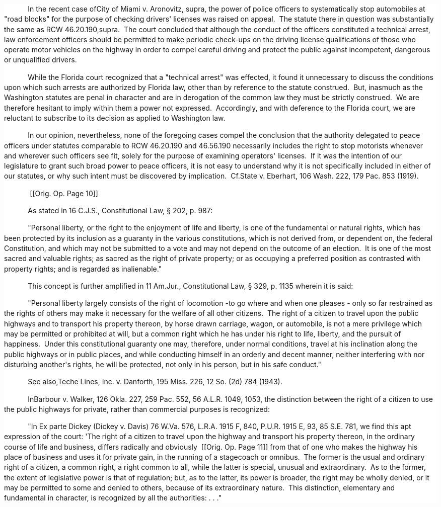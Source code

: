             In the recent case ofCity of Miami v. Aronovitz, supra, the power of police officers to systematically stop automobiles at "road blocks" for the purpose of checking drivers' licenses was raised on appeal.  The statute there in question was substantially the same as RCW 46.20.190,supra.  The court concluded that although the conduct of the officers constituted a technical arrest, law enforcement officers should be permitted to make periodic check-ups on the driving license qualifications of those who operate motor vehicles on the highway in order to compel careful driving and protect the public against incompetent, dangerous or unqualified drivers.

            While the Florida court recognized that a "technical arrest" was effected, it found it unnecessary to discuss the conditions upon which such arrests are authorized by Florida law, other than by reference to the statute construed.  But, inasmuch as the Washington statutes are penal in character and are in derogation of the common law they must be strictly construed.  We are therefore hesitant to imply within them a power not expressed.  Accordingly, and with deference to the Florida court, we are reluctant to subscribe to its decision as applied to Washington law.

            In our opinion, nevertheless, none of the foregoing cases compel the conclusion that the authority delegated to peace officers under statutes comparable to RCW 46.20.190 and 46.56.190 necessarily includes the right to stop motorists whenever and wherever such officers see fit, solely for the purpose of examining operators' licenses.  If it was the intention of our legislature to grant such broad power to peace officers, it is not easy to understand why it is not specifically included in either of our statutes, or why such intent must be discovered by implication.  Cf.State v. Eberhart, 106 Wash. 222, 179 Pac. 853 (1919).

             [[Orig. Op. Page 10]]

            As stated in 16 C.J.S., Constitutional Law, § 202, p. 987:

            "Personal liberty, or the right to the enjoyment of life and liberty, is one of the fundamental or natural rights, which has been protected by its inclusion as a guaranty in the various constitutions, which is not derived from, or dependent on, the federal Constitution, and which may not be submitted to a vote and may not depend on the outcome of an election.  It is one of the most sacred and valuable rights; as sacred as the right of private property; or as occupying a preferred position as contrasted with property rights; and is regarded as inalienable."

            This concept is further amplified in 11 Am.Jur., Constitutional Law, § 329, p. 1135 wherein it is said:

            "Personal liberty largely consists of the right of locomotion -to go where and when one pleases - only so far restrained as the rights of others may make it necessary for the welfare of all other citizens.  The right of a citizen to travel upon the public highways and to transport his property thereon, by horse drawn carriage, wagon, or automobile, is not a mere privilege which may be permitted or prohibited at will, but a common right which he has under his right to life, liberty, and the pursuit of happiness.  Under this constitutional guaranty one may, therefore, under normal conditions, travel at his inclination along the public highways or in public places, and while conducting himself in an orderly and decent manner, neither interfering with nor disturbing another's rights, he will be protected, not only in his person, but in his safe conduct."

            See also,Teche Lines, Inc. v. Danforth, 195 Miss. 226, 12 So. (2d) 784 (1943).

            InBarbour v. Walker, 126 Okla. 227, 259 Pac. 552, 56 A.L.R. 1049, 1053, the distinction between the right of a citizen to use the public highways for private, rather than commercial purposes is recognized:

            "In Ex parte Dickey (Dickey v. Davis) 76 W.Va. 576, L.R.A. 1915 F, 840, P.U.R. 1915 E, 93, 85 S.E. 781, we find this apt expression of the court: 'The right of a citizen to travel upon the highway and transport his property thereon, in the ordinary course of life and business, differs radically and obviously  [[Orig. Op. Page 11]] from that of one who makes the highway his place of business and uses it for private gain, in the running of a stagecoach or omnibus.  The former is the usual and ordinary right of a citizen, a common right, a right common to all, while the latter is special, unusual and extraordinary.  As to the former, the extent of legislative power is that of regulation; but, as to the latter, its power is broader, the right may be wholly denied, or it may be permitted to some and denied to others, because of its extraordinary nature.  This distinction, elementary and fundamental in character, is recognized by all the authorities: . . ."
